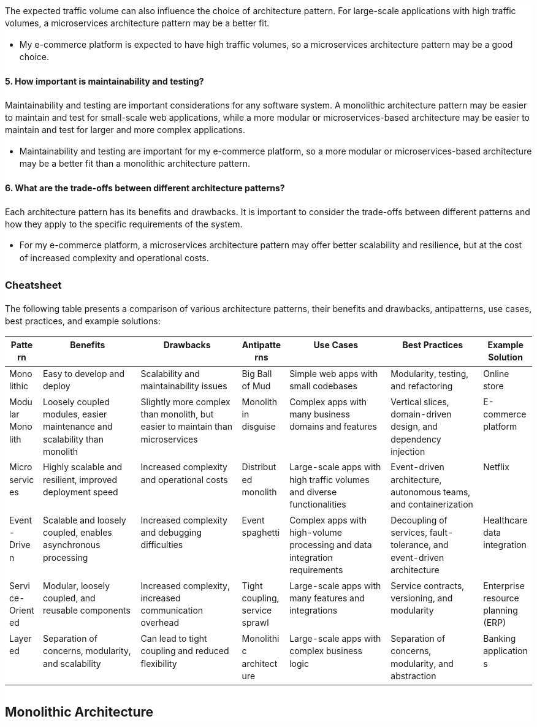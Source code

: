 The expected traffic volume can also influence the choice of architecture pattern. For large-scale applications with high traffic volumes, a microservices architecture pattern may be a better fit.

- My e-commerce platform is expected to have high traffic volumes, so a microservices architecture pattern may be a good choice.

#### 5. How important is maintainability and testing?

Maintainability and testing are important considerations for any software system. A monolithic architecture pattern may be easier to maintain and test for small-scale web applications, while a more modular or microservices-based architecture may be easier to maintain and test for larger and more complex applications.

- Maintainability and testing are important for my e-commerce platform, so a more modular or microservices-based architecture may be a better fit than a monolithic architecture pattern.

#### 6. What are the trade-offs between different architecture patterns?

Each architecture pattern has its benefits and drawbacks. It is important to consider the trade-offs between different patterns and how they apply to the specific requirements of the system.

- For my e-commerce platform, a microservices architecture pattern may offer better scalability and resilience, but at the cost of increased complexity and operational costs.

### Cheatsheet 

The following table presents a comparison of various architecture patterns, their benefits and drawbacks, antipatterns, use cases, best practices, and example solutions:

Pattern|Benefits|Drawbacks|Antipatterns|Use Cases|Best Practices|Example Solution
-------|--------|---------|------------|---------|--------------|----------------|
Monolithic|Easy to develop and deploy|Scalability and maintainability issues|Big Ball of Mud|Simple web apps with small codebases|Modularity, testing, and refactoring|Online store
Modular Monolith|	Loosely coupled modules, easier maintenance and scalability than monolith|Slightly more complex than monolith, but easier to maintain than microservices|Monolith in disguise|Complex apps with many business domains and features|Vertical slices, domain-driven design, and dependency injection|E-commerce platform
Microservices|Highly scalable and resilient, improved deployment speed|Increased complexity and operational costs|Distributed monolith|Large-scale apps with high traffic volumes and diverse functionalities|Event-driven architecture, autonomous teams, and containerization|Netflix
Event-Driven|Scalable and loosely coupled, enables asynchronous processing|Increased complexity and debugging difficulties|Event spaghetti|Complex apps with high-volume processing and data integration requirements|Decoupling of services, fault-tolerance, and event-driven architecture|Healthcare data integration
Service-Oriented|Modular, loosely coupled, and reusable components|Increased complexity, increased communication overhead |	Tight coupling, service sprawl|Large-scale apps with many features and integrations|Service contracts, versioning, and modularity|Enterprise resource planning (ERP)
Layered|Separation of concerns, modularity, and scalability|	Can lead to tight coupling and reduced flexibility|Monolithic architecture|Large-scale apps with complex business logic	|Separation of concerns, modularity, and abstraction|Banking applications

## Monolithic Architecture
